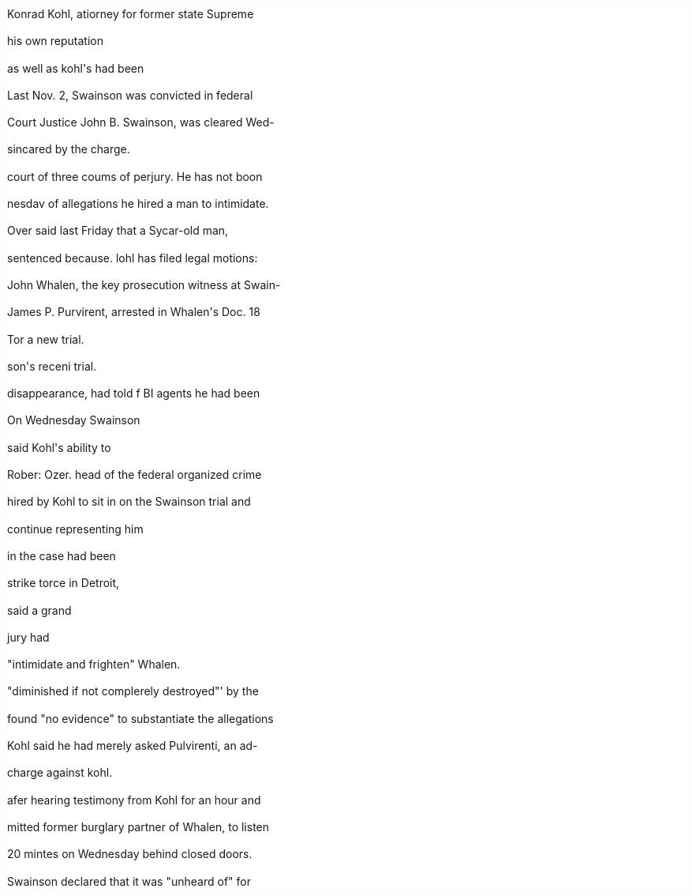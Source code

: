 Konrad Kohl, atiorney for former state Supreme

his own reputation

as well as kohl's had been

Last Nov. 2, Swainson was convicted in federal

Court Justice John B. Swainson, was cleared Wed-

sincared by the charge.

court of three coums of perjury. He has not boon

nesdav of allegations he hired a man to intimidate.

Over said last Friday that a Sycar-old man,

sentenced because. lohl has filed legal motions:

John Whalen, the key prosecution witness at Swain-

James P. Purvirent, arrested in Whalen's Doc. 18

Tor a new trial.

son's receni trial.

disappearance, had told f BI agents he had been

On Wednesday Swainson

said Kohl's ability to

Rober: Ozer. head of the federal organized crime

hired by Kohl to sit in on the Swainson trial and

continue representing him

in the case had been

strike torce in Detroit,

said a grand

jury had

"intimidate and frighten" Whalen.

"diminished if not complerely destroyed"' by the

found "no evidence" to substantiate the allegations

Kohl said he had merely asked Pulvirenti, an ad-

charge against kohl.

afer hearing testimony from Kohl for an hour and

mitted former burglary partner of Whalen, to listen

20 mintes on Wednesday behind closed doors.

Swainson declared that it was "unheard of" for
